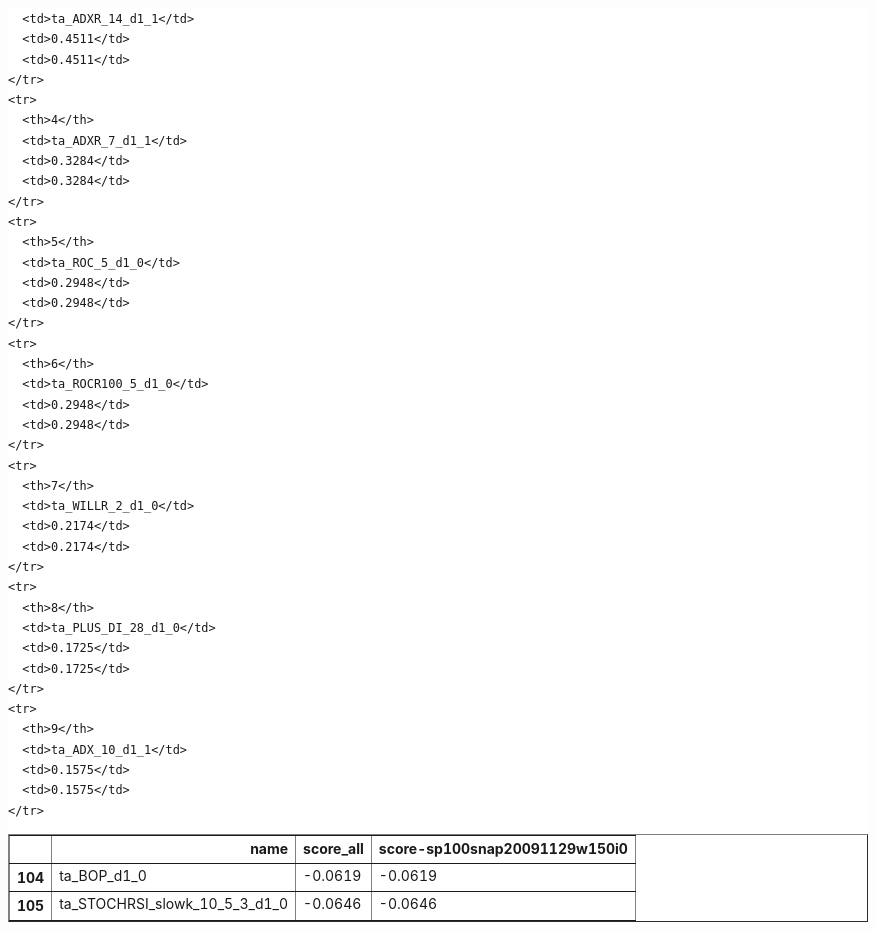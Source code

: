       <td>ta_ADXR_14_d1_1</td>
      <td>0.4511</td>
      <td>0.4511</td>
    </tr>
    <tr>
      <th>4</th>
      <td>ta_ADXR_7_d1_1</td>
      <td>0.3284</td>
      <td>0.3284</td>
    </tr>
    <tr>
      <th>5</th>
      <td>ta_ROC_5_d1_0</td>
      <td>0.2948</td>
      <td>0.2948</td>
    </tr>
    <tr>
      <th>6</th>
      <td>ta_ROCR100_5_d1_0</td>
      <td>0.2948</td>
      <td>0.2948</td>
    </tr>
    <tr>
      <th>7</th>
      <td>ta_WILLR_2_d1_0</td>
      <td>0.2174</td>
      <td>0.2174</td>
    </tr>
    <tr>
      <th>8</th>
      <td>ta_PLUS_DI_28_d1_0</td>
      <td>0.1725</td>
      <td>0.1725</td>
    </tr>
    <tr>
      <th>9</th>
      <td>ta_ADX_10_d1_1</td>
      <td>0.1575</td>
      <td>0.1575</td>
    </tr>
  </tbody>
</table>

<table border="1" class="dataframe">
  <thead>
    <tr style="text-align: right;">
      <th></th>
      <th>name</th>
      <th>score_all</th>
      <th>score-sp100snap20091129w150i0</th>
    </tr>
  </thead>
  <tbody>
    <tr>
      <th>104</th>
      <td>ta_BOP_d1_0</td>
      <td>-0.0619</td>
      <td>-0.0619</td>
    </tr>
    <tr>
      <th>105</th>
      <td>ta_STOCHRSI_slowk_10_5_3_d1_0</td>
      <td>-0.0646</td>
      <td>-0.0646</td>